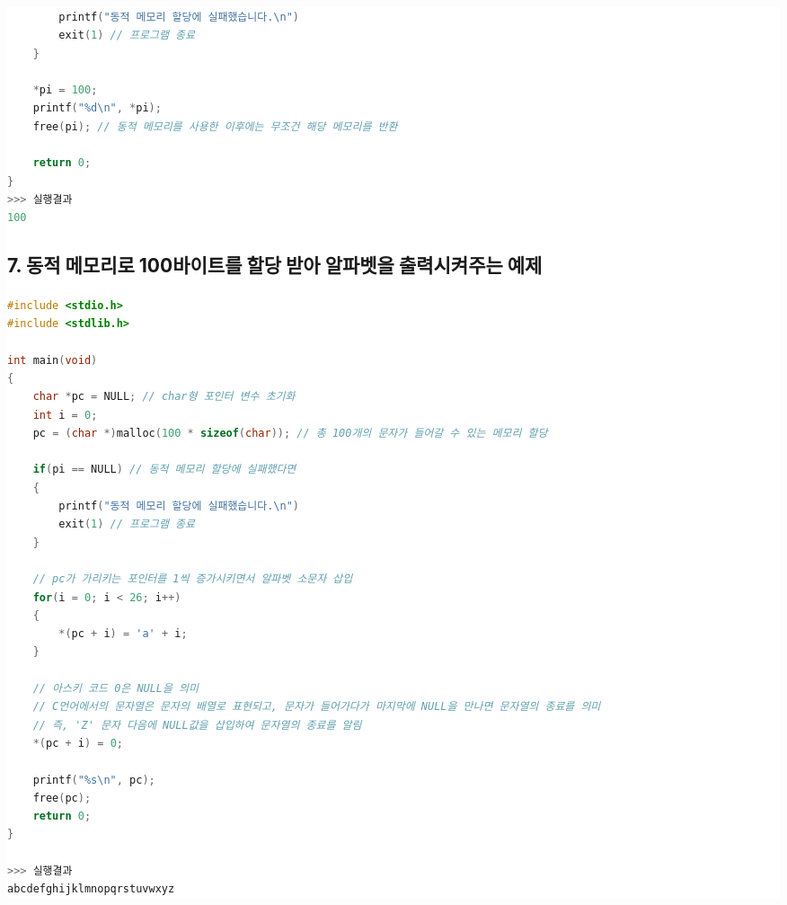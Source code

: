 ```c
        printf("동적 메모리 할당에 실패했습니다.\n")
        exit(1) // 프로그램 종료
    }

    *pi = 100;
    printf("%d\n", *pi);
    free(pi); // 동적 메모리를 사용한 이후에는 무조건 해당 메모리를 반환

    return 0;
}
>>> 실행결과
100
```

## 7. 동적 메모리로 100바이트를 할당 받아 알파벳을 출력시켜주는 예제
```c
#include <stdio.h>
#include <stdlib.h>

int main(void)
{
    char *pc = NULL; // char형 포인터 변수 초기화
    int i = 0;
    pc = (char *)malloc(100 * sizeof(char)); // 총 100개의 문자가 들어갈 수 있는 메모리 할당

    if(pi == NULL) // 동적 메모리 할당에 실패했다면
    {
        printf("동적 메모리 할당에 실패했습니다.\n")
        exit(1) // 프로그램 종료
    }

    // pc가 가리키는 포인터를 1씩 증가시키면서 알파벳 소문자 삽입
    for(i = 0; i < 26; i++)
    {
        *(pc + i) = 'a' + i;
    }

    // 아스키 코드 0은 NULL을 의미
    // C언어에서의 문자열은 문자의 배열로 표현되고, 문자가 들어가다가 마지막에 NULL을 만나면 문자열의 종료를 의미
    // 즉, 'Z' 문자 다음에 NULL값을 삽입하여 문자열의 종료를 알림
    *(pc + i) = 0;

    printf("%s\n", pc);
    free(pc);
    return 0;
}

>>> 실행결과
abcdefghijklmnopqrstuvwxyz
```
